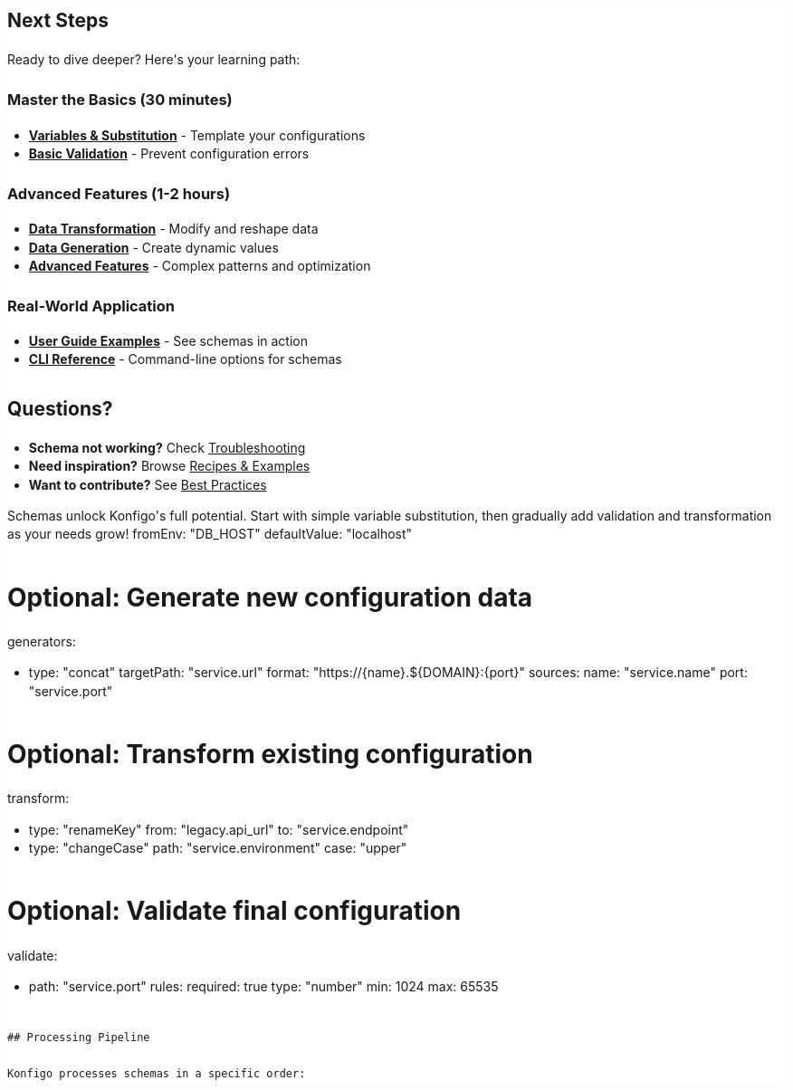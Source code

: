 ## Next Steps

Ready to dive deeper? Here's your learning path:

### **Master the Basics** (30 minutes)
- **[Variables & Substitution](./variables.md)** - Template your configurations
- **[Basic Validation](./validation.md)** - Prevent configuration errors

### **Advanced Features** (1-2 hours)
- **[Data Transformation](./transformation.md)** - Modify and reshape data
- **[Data Generation](./generation.md)** - Create dynamic values
- **[Advanced Features](./advanced.md)** - Complex patterns and optimization

### **Real-World Application**
- **[User Guide Examples](../guide/recipes.md)** - See schemas in action
- **[CLI Reference](../guide/cli-reference.md)** - Command-line options for schemas

## Questions?

- **Schema not working?** Check [Troubleshooting](../reference/troubleshooting.md)
- **Need inspiration?** Browse [Recipes & Examples](../guide/recipes.md)
- **Want to contribute?** See [Best Practices](../reference/best-practices.md)

Schemas unlock Konfigo's full potential. Start with simple variable substitution, then gradually add validation and transformation as your needs grow!
    fromEnv: "DB_HOST"
    defaultValue: "localhost"

# Optional: Generate new configuration data
generators:
  - type: "concat"
    targetPath: "service.url"
    format: "https://{name}.${DOMAIN}:{port}"
    sources:
      name: "service.name"
      port: "service.port"

# Optional: Transform existing configuration
transform:
  - type: "renameKey"
    from: "legacy.api_url"
    to: "service.endpoint"
  - type: "changeCase"
    path: "service.environment"
    case: "upper"

# Optional: Validate final configuration
validate:
  - path: "service.port"
    rules:
      required: true
      type: "number"
      min: 1024
      max: 65535
```

## Processing Pipeline

Konfigo processes schemas in a specific order:
```